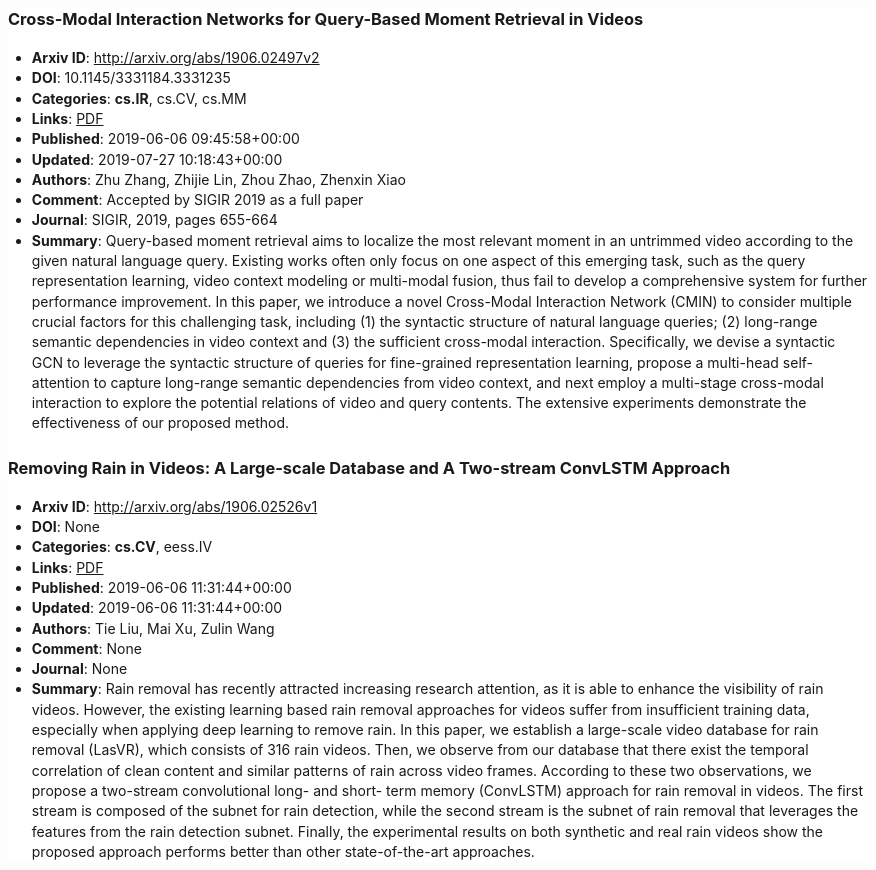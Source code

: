 


### Cross-Modal Interaction Networks for Query-Based Moment Retrieval in Videos
- **Arxiv ID**: http://arxiv.org/abs/1906.02497v2
- **DOI**: 10.1145/3331184.3331235
- **Categories**: **cs.IR**, cs.CV, cs.MM
- **Links**: [PDF](http://arxiv.org/pdf/1906.02497v2)
- **Published**: 2019-06-06 09:45:58+00:00
- **Updated**: 2019-07-27 10:18:43+00:00
- **Authors**: Zhu Zhang, Zhijie Lin, Zhou Zhao, Zhenxin Xiao
- **Comment**: Accepted by SIGIR 2019 as a full paper
- **Journal**: SIGIR, 2019, pages 655-664
- **Summary**: Query-based moment retrieval aims to localize the most relevant moment in an untrimmed video according to the given natural language query. Existing works often only focus on one aspect of this emerging task, such as the query representation learning, video context modeling or multi-modal fusion, thus fail to develop a comprehensive system for further performance improvement. In this paper, we introduce a novel Cross-Modal Interaction Network (CMIN) to consider multiple crucial factors for this challenging task, including (1) the syntactic structure of natural language queries; (2) long-range semantic dependencies in video context and (3) the sufficient cross-modal interaction. Specifically, we devise a syntactic GCN to leverage the syntactic structure of queries for fine-grained representation learning, propose a multi-head self-attention to capture long-range semantic dependencies from video context, and next employ a multi-stage cross-modal interaction to explore the potential relations of video and query contents. The extensive experiments demonstrate the effectiveness of our proposed method.



### Removing Rain in Videos: A Large-scale Database and A Two-stream ConvLSTM Approach
- **Arxiv ID**: http://arxiv.org/abs/1906.02526v1
- **DOI**: None
- **Categories**: **cs.CV**, eess.IV
- **Links**: [PDF](http://arxiv.org/pdf/1906.02526v1)
- **Published**: 2019-06-06 11:31:44+00:00
- **Updated**: 2019-06-06 11:31:44+00:00
- **Authors**: Tie Liu, Mai Xu, Zulin Wang
- **Comment**: None
- **Journal**: None
- **Summary**: Rain removal has recently attracted increasing research attention, as it is able to enhance the visibility of rain videos. However, the existing learning based rain removal approaches for videos suffer from insufficient training data, especially when applying deep learning to remove rain. In this paper, we establish a large-scale video database for rain removal (LasVR), which consists of 316 rain videos. Then, we observe from our database that there exist the temporal correlation of clean content and similar patterns of rain across video frames. According to these two observations, we propose a two-stream convolutional long- and short- term memory (ConvLSTM) approach for rain removal in videos. The first stream is composed of the subnet for rain detection, while the second stream is the subnet of rain removal that leverages the features from the rain detection subnet. Finally, the experimental results on both synthetic and real rain videos show the proposed approach performs better than other state-of-the-art approaches.

